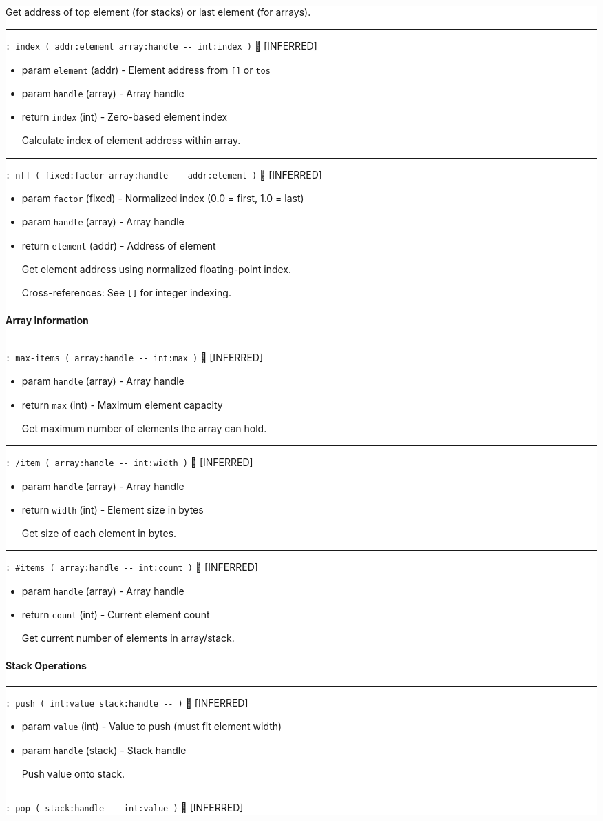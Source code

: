   Get address of top element (for stacks) or last element (for arrays).

---
`: index ( addr:element array:handle -- int:index )` 📝 [INFERRED]

- param `element` (addr) - Element address from `[]` or `tos`
- param `handle` (array) - Array handle
- return `index` (int) - Zero-based element index

  Calculate index of element address within array.

---
`: n[] ( fixed:factor array:handle -- addr:element )` 📝 [INFERRED]

- param `factor` (fixed) - Normalized index (0.0 = first, 1.0 = last)
- param `handle` (array) - Array handle
- return `element` (addr) - Address of element

  Get element address using normalized floating-point index.

  Cross-references: See `[]` for integer indexing.

#### Array Information

---
`: max-items ( array:handle -- int:max )` 📝 [INFERRED]

- param `handle` (array) - Array handle
- return `max` (int) - Maximum element capacity

  Get maximum number of elements the array can hold.

---
`: /item ( array:handle -- int:width )` 📝 [INFERRED]

- param `handle` (array) - Array handle
- return `width` (int) - Element size in bytes

  Get size of each element in bytes.

---
`: #items ( array:handle -- int:count )` 📝 [INFERRED]

- param `handle` (array) - Array handle
- return `count` (int) - Current element count

  Get current number of elements in array/stack.

#### Stack Operations

---
`: push ( int:value stack:handle -- )` 📝 [INFERRED]

- param `value` (int) - Value to push (must fit element width)
- param `handle` (stack) - Stack handle

  Push value onto stack.

---
`: pop ( stack:handle -- int:value )` 📝 [INFERRED]
